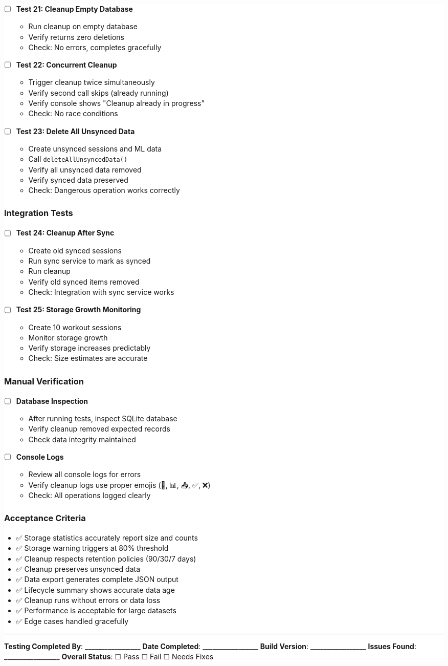 - [ ] **Test 21: Cleanup Empty Database**
  - Run cleanup on empty database
  - Verify returns zero deletions
  - Check: No errors, completes gracefully

- [ ] **Test 22: Concurrent Cleanup**
  - Trigger cleanup twice simultaneously
  - Verify second call skips (already running)
  - Verify console shows "Cleanup already in progress"
  - Check: No race conditions

- [ ] **Test 23: Delete All Unsynced Data**
  - Create unsynced sessions and ML data
  - Call `deleteAllUnsyncedData()`
  - Verify all unsynced data removed
  - Verify synced data preserved
  - Check: Dangerous operation works correctly

### Integration Tests

- [ ] **Test 24: Cleanup After Sync**
  - Create old synced sessions
  - Run sync service to mark as synced
  - Run cleanup
  - Verify old synced items removed
  - Check: Integration with sync service works

- [ ] **Test 25: Storage Growth Monitoring**
  - Create 10 workout sessions
  - Monitor storage growth
  - Verify storage increases predictably
  - Check: Size estimates are accurate

### Manual Verification

- [ ] **Database Inspection**
  - After running tests, inspect SQLite database
  - Verify cleanup removed expected records
  - Check data integrity maintained

- [ ] **Console Logs**
  - Review all console logs for errors
  - Verify cleanup logs use proper emojis (🧹, 📊, 📤, ✅, ❌)
  - Check: All operations logged clearly

### Acceptance Criteria

- ✅ Storage statistics accurately report size and counts
- ✅ Storage warning triggers at 80% threshold
- ✅ Cleanup respects retention policies (90/30/7 days)
- ✅ Cleanup preserves unsynced data
- ✅ Data export generates complete JSON output
- ✅ Lifecycle summary shows accurate data age
- ✅ Cleanup runs without errors or data loss
- ✅ Performance is acceptable for large datasets
- ✅ Edge cases handled gracefully

---

**Testing Completed By**: _________________
**Date Completed**: _________________
**Build Version**: _________________
**Issues Found**: _________________
**Overall Status**: ☐ Pass ☐ Fail ☐ Needs Fixes
